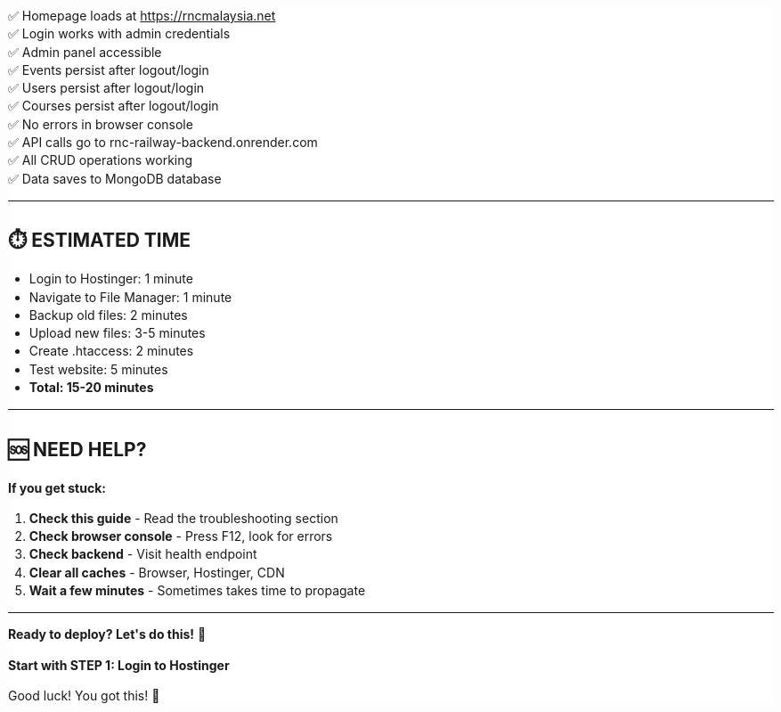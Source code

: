 ✅ Homepage loads at https://rncmalaysia.net  
✅ Login works with admin credentials  
✅ Admin panel accessible  
✅ Events persist after logout/login  
✅ Users persist after logout/login  
✅ Courses persist after logout/login  
✅ No errors in browser console  
✅ API calls go to rnc-railway-backend.onrender.com  
✅ All CRUD operations working  
✅ Data saves to MongoDB database  

---

## ⏱️ ESTIMATED TIME

- Login to Hostinger: 1 minute
- Navigate to File Manager: 1 minute
- Backup old files: 2 minutes
- Upload new files: 3-5 minutes
- Create .htaccess: 2 minutes
- Test website: 5 minutes
- **Total: 15-20 minutes**

---

## 🆘 NEED HELP?

**If you get stuck:**

1. **Check this guide** - Read the troubleshooting section
2. **Check browser console** - Press F12, look for errors
3. **Check backend** - Visit health endpoint
4. **Clear all caches** - Browser, Hostinger, CDN
5. **Wait a few minutes** - Sometimes takes time to propagate

---

**Ready to deploy? Let's do this!** 🚀

**Start with STEP 1: Login to Hostinger**

Good luck! You got this! 💪
